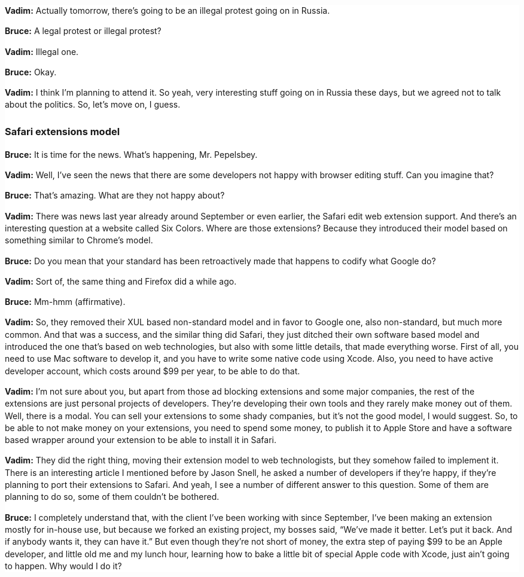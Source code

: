 **Vadim:** Actually tomorrow, there’s going to be an illegal protest going on in Russia.

**Bruce:** A legal protest or illegal protest?

**Vadim:** Illegal one.

**Bruce:** Okay.

**Vadim:** I think I’m planning to attend it. So yeah, very interesting stuff going on in Russia these days, but we agreed not to talk about the politics. So, let’s move on, I guess.

### Safari extensions model

**Bruce:** It is time for the news. What’s happening, Mr. Pepelsbey.

**Vadim:** Well, I’ve seen the news that there are some developers not happy with browser editing stuff. Can you imagine that?

**Bruce:** That’s amazing. What are they not happy about?

**Vadim:** There was news last year already around September or even earlier, the Safari edit web extension support. And there’s an interesting question at a website called Six Colors. Where are those extensions? Because they introduced their model based on something similar to Chrome’s model.

**Bruce:** Do you mean that your standard has been retroactively made that happens to codify what Google do?

**Vadim:** Sort of, the same thing and Firefox did a while ago.

**Bruce:** Mm-hmm (affirmative).

**Vadim:** So, they removed their XUL based non-standard model and in favor to Google one, also non-standard, but much more common. And that was a success, and the similar thing did Safari, they just ditched their own software based model and introduced the one that’s based on web technologies, but also with some little details, that made everything worse. First of all, you need to use Mac software to develop it, and you have to write some native code using Xcode. Also, you need to have active developer account, which costs around $99 per year, to be able to do that.

**Vadim:** I’m not sure about you, but apart from those ad blocking extensions and some major companies, the rest of the extensions are just personal projects of developers. They’re developing their own tools and they rarely make money out of them. Well, there is a modal. You can sell your extensions to some shady companies, but it’s not the good model, I would suggest. So, to be able to not make money on your extensions, you need to spend some money, to publish it to Apple Store and have a software based wrapper around your extension to be able to install it in Safari.

**Vadim:** They did the right thing, moving their extension model to web technologists, but they somehow failed to implement it. There is an interesting article I mentioned before by Jason Snell, he asked a number of developers if they’re happy, if they’re planning to port their extensions to Safari. And yeah, I see a number of different answer to this question. Some of them are planning to do so, some of them couldn’t be bothered.

**Bruce:** I completely understand that, with the client I’ve been working with since September, I’ve been making an extension mostly for in-house use, but because we forked an existing project, my bosses said, “We’ve made it better. Let’s put it back. And if anybody wants it, they can have it.” But even though they’re not short of money, the extra step of paying $99 to be an Apple developer, and little old me and my lunch hour, learning how to bake a little bit of special Apple code with Xcode, just ain’t going to happen. Why would I do it?
